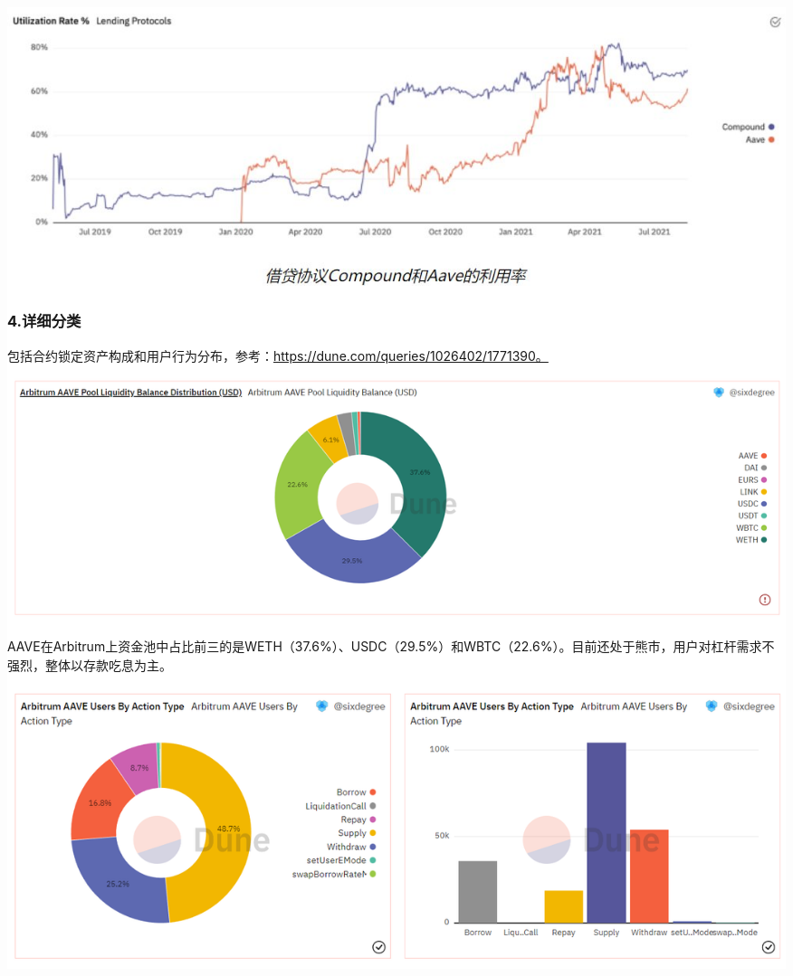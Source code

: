 ![](img/ur.jpg)


### 4.详细分类

包括合约锁定资产构成和用户行为分布，参考：https://dune.com/queries/1026402/1771390。

![](img/4.1.png)

AAVE在Arbitrum上资金池中占比前三的是WETH（37.6%）、USDC（29.5%）和WBTC（22.6%）。目前还处于熊市，用户对杠杆需求不强烈，整体以存款吃息为主。

![](img/4.2.png)
